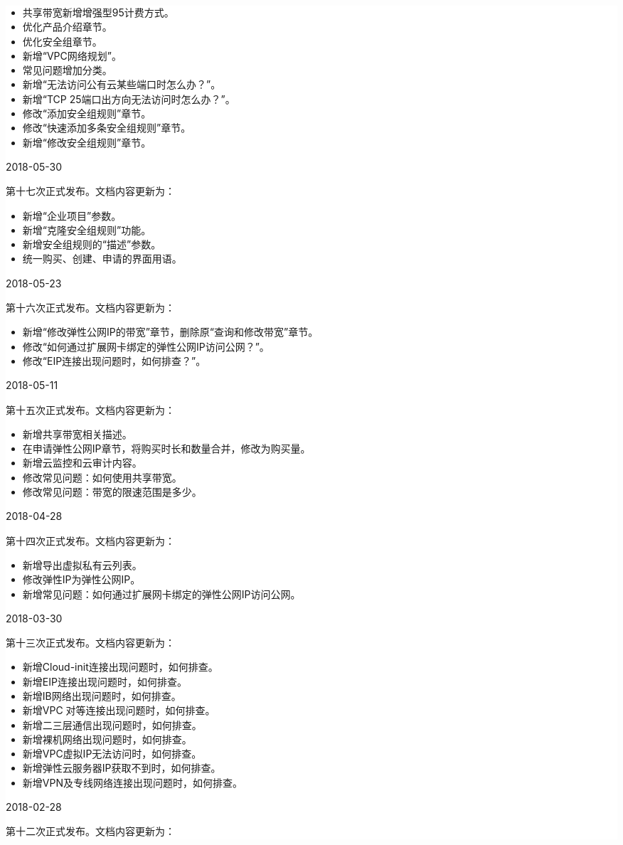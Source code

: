 <a name="ul53094104554"></a><a name="ul53094104554"></a><ul id="ul53094104554"><li>共享带宽新增增强型95计费方式。</li><li>优化产品介绍章节。</li><li>优化安全组章节。</li><li>新增“VPC网络规划”。</li><li>常见问题增加分类。</li><li>新增“无法访问公有云某些端口时怎么办？”。</li><li>新增“TCP 25端口出方向无法访问时怎么办？”。</li><li>修改“添加安全组规则”章节。</li><li>修改“快速添加多条安全组规则”章节。</li><li>新增“修改安全组规则”章节。</li></ul>
</td>
</tr>
<tr id="row19919126705"><td class="cellrowborder" valign="top" width="24.25%" headers="mcps1.1.3.1.1 "><p id="p159211226905"><a name="p159211226905"></a><a name="p159211226905"></a>2018-05-30</p>
</td>
<td class="cellrowborder" valign="top" width="75.75%" headers="mcps1.1.3.1.2 "><p id="p554964319017"><a name="p554964319017"></a><a name="p554964319017"></a>第十七次正式发布。文档内容更新为：</p>
<a name="ul134961658001"></a><a name="ul134961658001"></a><ul id="ul134961658001"><li>新增“企业项目”参数。</li><li>新增“克隆安全组规则”功能。</li><li>新增安全组规则的“描述”参数。</li><li>统一购买、创建、申请的界面用语。</li></ul>
</td>
</tr>
<tr id="row5276635181618"><td class="cellrowborder" valign="top" width="24.25%" headers="mcps1.1.3.1.1 "><p id="p107821740101613"><a name="p107821740101613"></a><a name="p107821740101613"></a>2018-05-23</p>
</td>
<td class="cellrowborder" valign="top" width="75.75%" headers="mcps1.1.3.1.2 "><p id="p1338518561189"><a name="p1338518561189"></a><a name="p1338518561189"></a>第十六次正式发布。文档内容更新为：</p>
<a name="ul055916237196"></a><a name="ul055916237196"></a><ul id="ul055916237196"><li>新增“修改弹性公网IP的带宽”章节，删除原“查询和修改带宽”章节。</li><li>修改“如何通过扩展网卡绑定的弹性公网IP访问公网？”。</li><li>修改“EIP连接出现问题时，如何排查？”。</li></ul>
</td>
</tr>
<tr id="row153016195138"><td class="cellrowborder" valign="top" width="24.25%" headers="mcps1.1.3.1.1 "><p id="p130319111317"><a name="p130319111317"></a><a name="p130319111317"></a>2018-05-11</p>
</td>
<td class="cellrowborder" valign="top" width="75.75%" headers="mcps1.1.3.1.2 "><p id="p2307195137"><a name="p2307195137"></a><a name="p2307195137"></a>第十五次正式发布。文档内容更新为：</p>
<a name="ul471715537165"></a><a name="ul471715537165"></a><ul id="ul471715537165"><li>新增共享带宽相关描述。</li><li>在申请弹性公网IP章节，将购买时长和数量合并，修改为购买量。</li><li>新增云监控和云审计内容。</li><li>修改常见问题：如何使用共享带宽。</li><li>修改常见问题：带宽的限速范围是多少。</li></ul>
</td>
</tr>
<tr id="row163912020201212"><td class="cellrowborder" valign="top" width="24.25%" headers="mcps1.1.3.1.1 "><p id="p1439242011123"><a name="p1439242011123"></a><a name="p1439242011123"></a>2018-04-28</p>
</td>
<td class="cellrowborder" valign="top" width="75.75%" headers="mcps1.1.3.1.2 "><p id="p688663491210"><a name="p688663491210"></a><a name="p688663491210"></a>第十四次正式发布。文档内容更新为：</p>
<a name="ul1193520216186"></a><a name="ul1193520216186"></a><ul id="ul1193520216186"><li>新增导出虚拟私有云列表。</li><li>修改弹性IP为弹性公网IP。</li><li>新增常见问题：如何通过扩展网卡绑定的弹性公网IP访问公网。</li></ul>
</td>
</tr>
<tr id="row6205193119192"><td class="cellrowborder" valign="top" width="24.25%" headers="mcps1.1.3.1.1 "><p id="p1020719315194"><a name="p1020719315194"></a><a name="p1020719315194"></a>2018-03-30</p>
</td>
<td class="cellrowborder" valign="top" width="75.75%" headers="mcps1.1.3.1.2 "><p id="p10207133115193"><a name="p10207133115193"></a><a name="p10207133115193"></a>第十三次正式发布。文档内容更新为：</p>
<a name="ul18320175192017"></a><a name="ul18320175192017"></a><ul id="ul18320175192017"><li>新增Cloud-init连接出现问题时，如何排查。</li><li>新增EIP连接出现问题时，如何排查。</li><li>新增IB网络出现问题时，如何排查。</li><li>新增VPC 对等连接出现问题时，如何排查。</li><li>新增二三层通信出现问题时，如何排查。</li><li>新增裸机网络出现问题时，如何排查。</li><li>新增VPC虚拟IP无法访问时，如何排查。</li><li>新增弹性云服务器IP获取不到时，如何排查。</li><li>新增VPN及专线网络连接出现问题时，如何排查。</li></ul>
</td>
</tr>
<tr id="row184019471419"><td class="cellrowborder" valign="top" width="24.25%" headers="mcps1.1.3.1.1 "><p id="p19402124784113"><a name="p19402124784113"></a><a name="p19402124784113"></a>2018-02-28</p>
</td>
<td class="cellrowborder" valign="top" width="75.75%" headers="mcps1.1.3.1.2 "><p id="p1140254717413"><a name="p1140254717413"></a><a name="p1140254717413"></a>第十二次正式发布。文档内容更新为：</p>